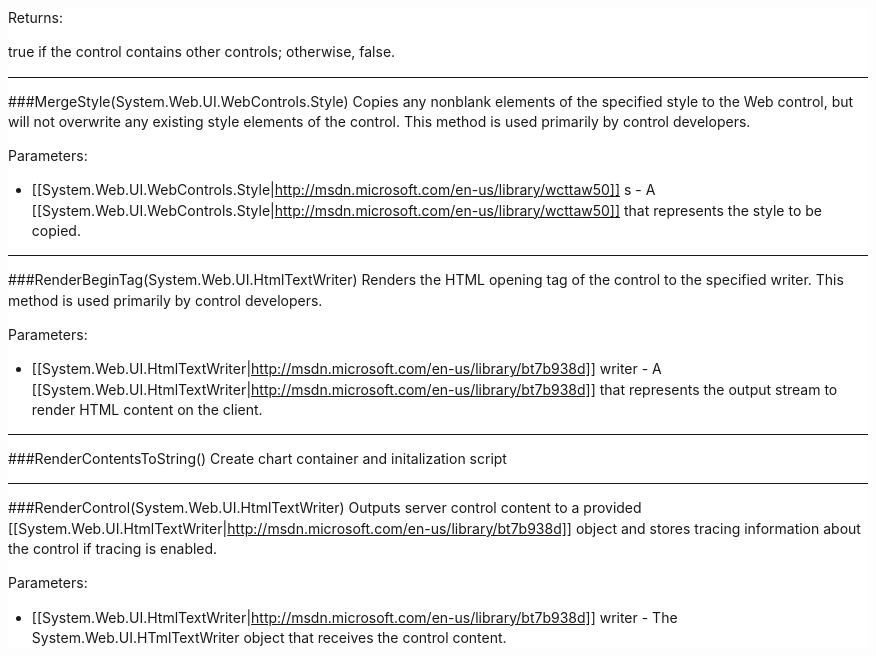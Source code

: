 



Returns:

true if the control contains other controls; otherwise, false. 


---


###MergeStyle(System.Web.UI.WebControls.Style)
 Copies any nonblank elements of the specified style to the Web control, but will not overwrite any existing style elements of the control. This method is used primarily by control developers. 

Parameters: 

* [[System.Web.UI.WebControls.Style|http://msdn.microsoft.com/en-us/library/wcttaw50]] s  - A [[System.Web.UI.WebControls.Style|http://msdn.microsoft.com/en-us/library/wcttaw50]] that represents the style to be copied.






---


###RenderBeginTag(System.Web.UI.HtmlTextWriter)
 Renders the HTML opening tag of the control to the specified writer. This method is used primarily by control developers. 

Parameters: 

* [[System.Web.UI.HtmlTextWriter|http://msdn.microsoft.com/en-us/library/bt7b938d]] writer  - A [[System.Web.UI.HtmlTextWriter|http://msdn.microsoft.com/en-us/library/bt7b938d]] that represents the output stream to render HTML content on the client.






---


###RenderContentsToString()
 Create chart container and initalization script 






---


###RenderControl(System.Web.UI.HtmlTextWriter)
Outputs server control content to a provided [[System.Web.UI.HtmlTextWriter|http://msdn.microsoft.com/en-us/library/bt7b938d]] object and stores tracing information about the control if tracing is enabled.

Parameters: 

* [[System.Web.UI.HtmlTextWriter|http://msdn.microsoft.com/en-us/library/bt7b938d]] writer  -  The System.Web.UI.HTmlTextWriter object that receives the control content.  
